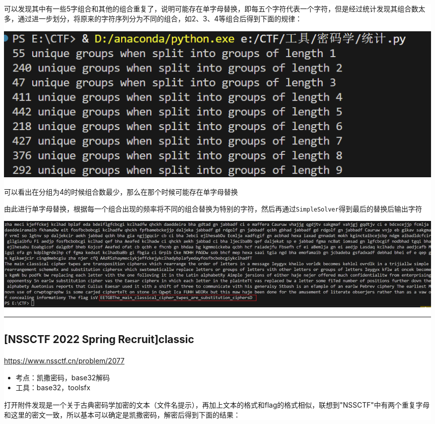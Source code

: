 可以发现其中有一些5字组合和其他的组合重复了，说明可能存在单字母替换，即每五个字符代表一个字符，但是经过统计发现其组合数太多，通过进一步划分，将原来的字符序列分为不同的组合，如2、3、4等组合后得到下面的规律：

![](./img/classic统计分词.png)

可以看出在分组为4的时候组合数最少，那么在那个时候可能存在单字母替换

由此进行单字母替换，根据每一个组合出现的频率将不同的组合替换为特别的字符，然后再通过`SimpleSolver`得到最后的替换后输出字符

![](./img/classic答案.png)


---

## [NSSCTF 2022 Spring Recruit]classic

https://www.nssctf.cn/problem/2077

* 考点：凯撒密码，base32解码
* 工具：base32，toolsfx

打开附件发现是一个关于古典密码学加密的文本（文件名提示），再加上文本的格式和flag的格式相似，联想到"NSSCTF"中有两个重复字母和这里的密文一致，所以基本可以确定是凯撒密码，解密后得到下面的结果：
